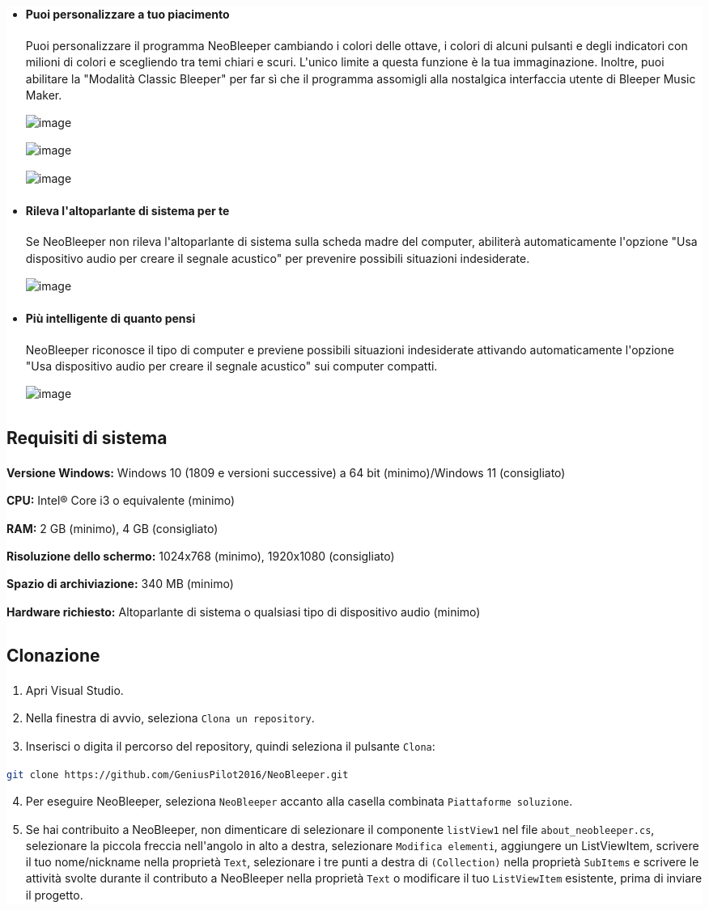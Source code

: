   - #### Puoi personalizzare a tuo piacimento
    Puoi personalizzare il programma NeoBleeper cambiando i colori delle ottave, i colori di alcuni pulsanti e degli indicatori con milioni di colori e scegliendo tra temi chiari e scuri. L'unico
    limite a questa funzione è la tua immaginazione. Inoltre, puoi abilitare la "Modalità Classic Bleeper" per far sì che il programma assomigli alla nostalgica interfaccia utente di Bleeper Music Maker.

    ![image](https://github.com/user-attachments/assets/6ac72f13-4800-42c6-bdc4-e037763d191b)

    ![image](https://github.com/user-attachments/assets/58ffc4be-7807-4601-9b73-9f4b1af6e948)

    ![image](https://github.com/user-attachments/assets/c1f00062-60c0-4b69-841b-873d97a09657)

  - #### Rileva l'altoparlante di sistema per te
    Se NeoBleeper non rileva l'altoparlante di sistema sulla scheda madre del computer, abiliterà automaticamente l'opzione "Usa dispositivo audio per creare il segnale acustico" per prevenire possibili situazioni indesiderate.

    ![image](https://github.com/user-attachments/assets/615ac0fb-f9ef-495c-b7aa-894d0ac263fa)

  - #### Più intelligente di quanto pensi
    NeoBleeper riconosce il tipo di computer e previene possibili situazioni indesiderate attivando automaticamente l'opzione "Usa dispositivo audio per creare il segnale acustico" sui computer compatti.

    ![image](https://github.com/user-attachments/assets/c54a8528-1734-42bb-a9e8-72f7a0111625)

## Requisiti di sistema

**Versione Windows:** Windows 10 (1809 e versioni successive) a 64 bit (minimo)/Windows 11 (consigliato)

**CPU:** Intel® Core i3 o equivalente (minimo)

**RAM:** 2 GB (minimo), 4 GB (consigliato)

**Risoluzione dello schermo:** 1024x768 (minimo), 1920x1080 (consigliato)

**Spazio di archiviazione:** 340 MB (minimo)

**Hardware richiesto:** Altoparlante di sistema o qualsiasi tipo di dispositivo audio (minimo)

## Clonazione

1. Apri Visual Studio.

2. Nella finestra di avvio, seleziona `Clona un repository`.

3. Inserisci o digita il percorso del repository, quindi seleziona il pulsante `Clona`:
```sh
git clone https://github.com/GeniusPilot2016/NeoBleeper.git
```

4. Per eseguire NeoBleeper, seleziona `NeoBleeper` accanto alla casella combinata `Piattaforme soluzione`.

5. Se hai contribuito a NeoBleeper, non dimenticare di selezionare il componente `listView1` nel file `about_neobleeper.cs`, selezionare la piccola freccia nell'angolo in alto a destra, selezionare `Modifica elementi`, aggiungere un ListViewItem, scrivere il tuo nome/nickname nella proprietà `Text`, selezionare i tre punti a destra di `(Collection)` nella proprietà `SubItems` e scrivere le attività svolte durante il contributo a NeoBleeper nella proprietà `Text` o modificare il tuo `ListViewItem` esistente, prima di inviare il progetto.
